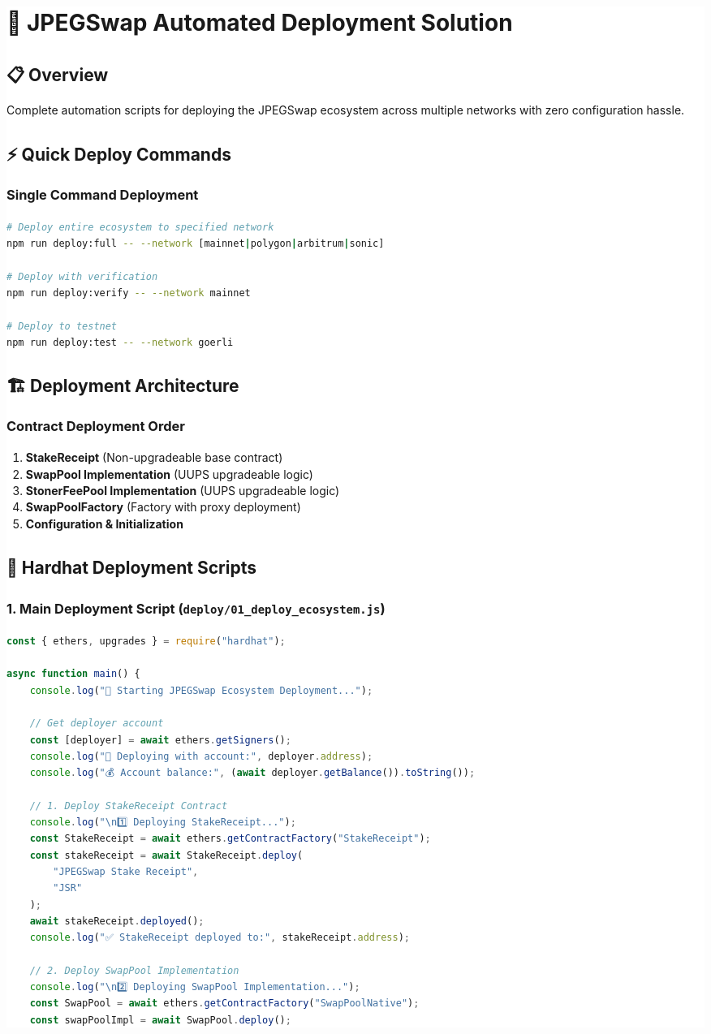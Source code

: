 # 🚀 JPEGSwap Automated Deployment Solution

## 📋 Overview

Complete automation scripts for deploying the JPEGSwap ecosystem across multiple networks with zero configuration hassle.

## ⚡ Quick Deploy Commands

### Single Command Deployment
```bash
# Deploy entire ecosystem to specified network
npm run deploy:full -- --network [mainnet|polygon|arbitrum|sonic]

# Deploy with verification
npm run deploy:verify -- --network mainnet

# Deploy to testnet
npm run deploy:test -- --network goerli
```

## 🏗️ Deployment Architecture

### Contract Deployment Order
1. **StakeReceipt** (Non-upgradeable base contract)
2. **SwapPool Implementation** (UUPS upgradeable logic)
3. **StonerFeePool Implementation** (UUPS upgradeable logic)
4. **SwapPoolFactory** (Factory with proxy deployment)
5. **Configuration & Initialization**

## 📝 Hardhat Deployment Scripts

### 1. Main Deployment Script (`deploy/01_deploy_ecosystem.js`)

```javascript
const { ethers, upgrades } = require("hardhat");

async function main() {
    console.log("🚀 Starting JPEGSwap Ecosystem Deployment...");
    
    // Get deployer account
    const [deployer] = await ethers.getSigners();
    console.log("📝 Deploying with account:", deployer.address);
    console.log("💰 Account balance:", (await deployer.getBalance()).toString());

    // 1. Deploy StakeReceipt Contract
    console.log("\n1️⃣ Deploying StakeReceipt...");
    const StakeReceipt = await ethers.getContractFactory("StakeReceipt");
    const stakeReceipt = await StakeReceipt.deploy(
        "JPEGSwap Stake Receipt",
        "JSR"
    );
    await stakeReceipt.deployed();
    console.log("✅ StakeReceipt deployed to:", stakeReceipt.address);

    // 2. Deploy SwapPool Implementation
    console.log("\n2️⃣ Deploying SwapPool Implementation...");
    const SwapPool = await ethers.getContractFactory("SwapPoolNative");
    const swapPoolImpl = await SwapPool.deploy();
```